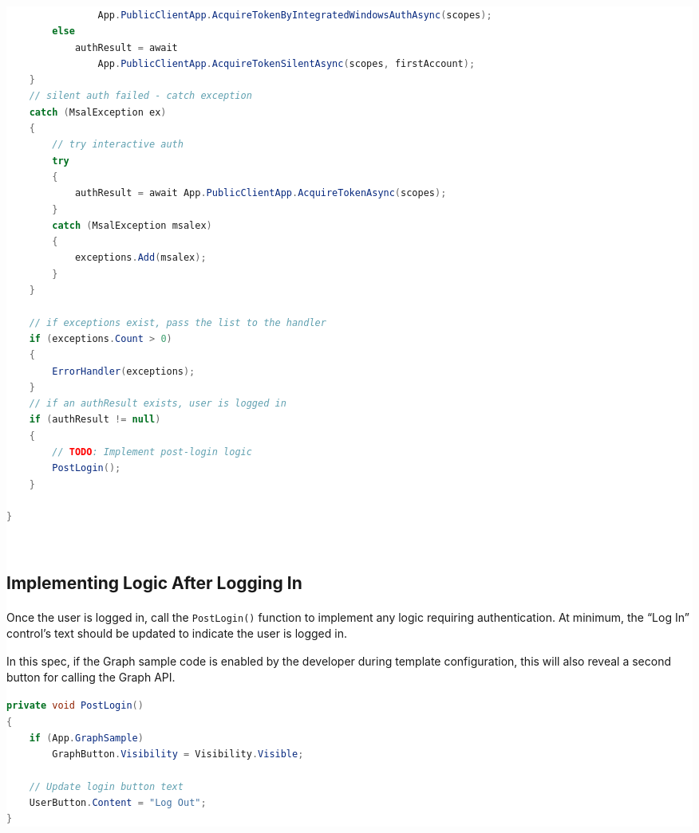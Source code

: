 ```C#
                App.PublicClientApp.AcquireTokenByIntegratedWindowsAuthAsync(scopes);
        else
            authResult = await
                App.PublicClientApp.AcquireTokenSilentAsync(scopes, firstAccount);
    }
    // silent auth failed - catch exception
    catch (MsalException ex)
    {
        // try interactive auth
        try
        {
            authResult = await App.PublicClientApp.AcquireTokenAsync(scopes);
        }
        catch (MsalException msalex)
        {
            exceptions.Add(msalex);
        }
    }

    // if exceptions exist, pass the list to the handler
    if (exceptions.Count > 0)
    {
        ErrorHandler(exceptions);
    }
    // if an authResult exists, user is logged in
    if (authResult != null)
    {
        // TODO: Implement post-login logic
        PostLogin();
    }

}
```

<br>Implementing Logic After Logging In
---------------------------------------

Once the user is logged in, call the `PostLogin()` function to implement any logic
requiring authentication. At minimum, the “Log In” control’s text should be
updated to indicate the user is logged in.

In this spec, if the Graph sample code is enabled by the developer during
template configuration, this will also reveal a second button for calling the
Graph API.

```C#
private void PostLogin()
{
    if (App.GraphSample)
        GraphButton.Visibility = Visibility.Visible;
    
    // Update login button text
    UserButton.Content = "Log Out";
}
```
